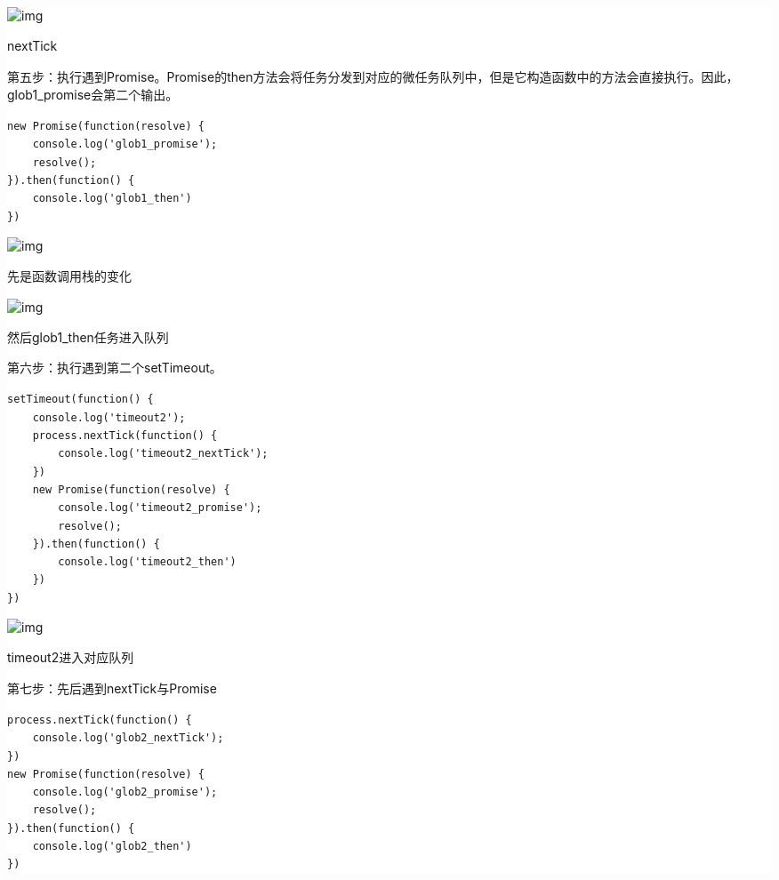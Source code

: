 

![img](https://upload-images.jianshu.io/upload_images/599584-8d16de95f6a12b25.png?imageMogr2/auto-orient/strip%7CimageView2/2/w/1000/format/webp)

nextTick

第五步：执行遇到Promise。Promise的then方法会将任务分发到对应的微任务队列中，但是它构造函数中的方法会直接执行。因此，glob1_promise会第二个输出。

```
new Promise(function(resolve) {
    console.log('glob1_promise');
    resolve();
}).then(function() {
    console.log('glob1_then')
})
```



![img](https://upload-images.jianshu.io/upload_images/599584-792877853f338494.png?imageMogr2/auto-orient/strip%7CimageView2/2/w/1000/format/webp)

先是函数调用栈的变化



![img](https://upload-images.jianshu.io/upload_images/599584-b5c548ec48521c87.png?imageMogr2/auto-orient/strip%7CimageView2/2/w/1000/format/webp)

然后glob1_then任务进入队列

第六步：执行遇到第二个setTimeout。

```
setTimeout(function() {
    console.log('timeout2');
    process.nextTick(function() {
        console.log('timeout2_nextTick');
    })
    new Promise(function(resolve) {
        console.log('timeout2_promise');
        resolve();
    }).then(function() {
        console.log('timeout2_then')
    })
})
```



![img](https://upload-images.jianshu.io/upload_images/599584-0392b96fd8fd2281.png?imageMogr2/auto-orient/strip%7CimageView2/2/w/1000/format/webp)

timeout2进入对应队列

第七步：先后遇到nextTick与Promise

```
process.nextTick(function() {
    console.log('glob2_nextTick');
})
new Promise(function(resolve) {
    console.log('glob2_promise');
    resolve();
}).then(function() {
    console.log('glob2_then')
})
```
